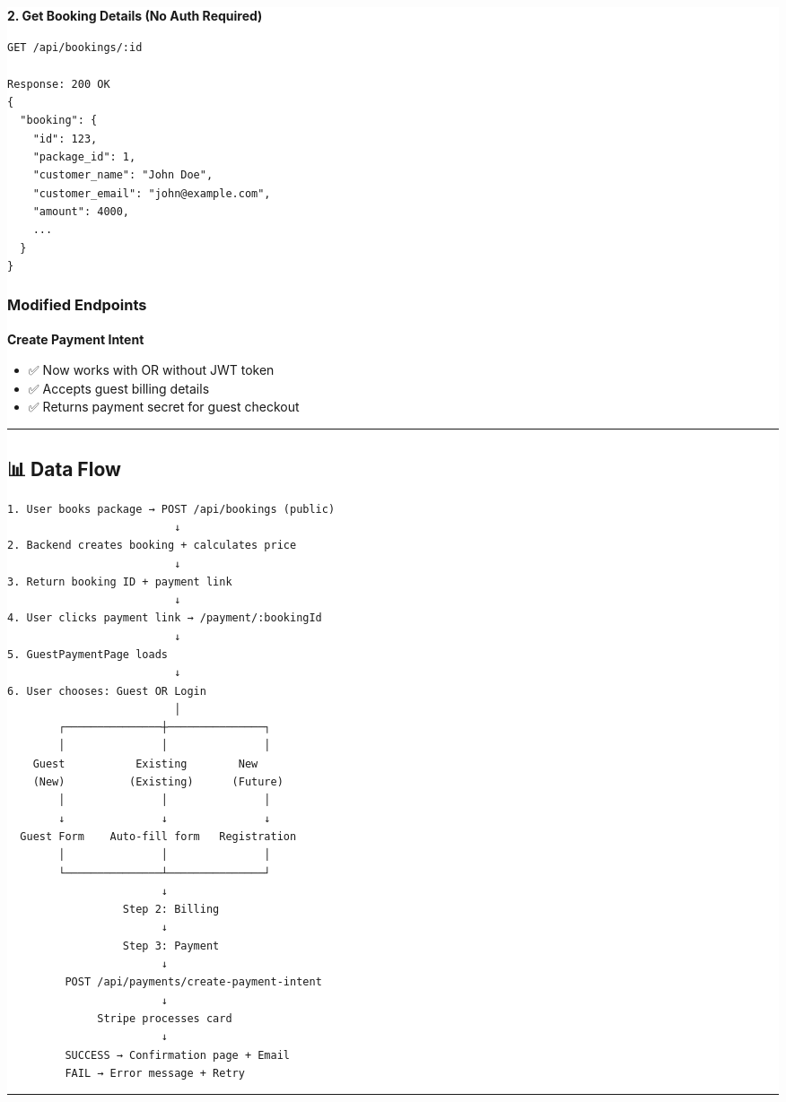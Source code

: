 **2. Get Booking Details (No Auth Required)**

```
GET /api/bookings/:id

Response: 200 OK
{
  "booking": {
    "id": 123,
    "package_id": 1,
    "customer_name": "John Doe",
    "customer_email": "john@example.com",
    "amount": 4000,
    ...
  }
}
```

### Modified Endpoints

**Create Payment Intent**

- ✅ Now works with OR without JWT token
- ✅ Accepts guest billing details
- ✅ Returns payment secret for guest checkout

---

## 📊 Data Flow

```
1. User books package → POST /api/bookings (public)
                          ↓
2. Backend creates booking + calculates price
                          ↓
3. Return booking ID + payment link
                          ↓
4. User clicks payment link → /payment/:bookingId
                          ↓
5. GuestPaymentPage loads
                          ↓
6. User chooses: Guest OR Login
                          │
        ┌───────────────┼───────────────┐
        │               │               │
    Guest           Existing        New
    (New)          (Existing)      (Future)
        │               │               │
        ↓               ↓               ↓
  Guest Form    Auto-fill form   Registration
        │               │               │
        └───────────────┴───────────────┘
                        ↓
                  Step 2: Billing
                        ↓
                  Step 3: Payment
                        ↓
         POST /api/payments/create-payment-intent
                        ↓
              Stripe processes card
                        ↓
         SUCCESS → Confirmation page + Email
         FAIL → Error message + Retry
```

---
